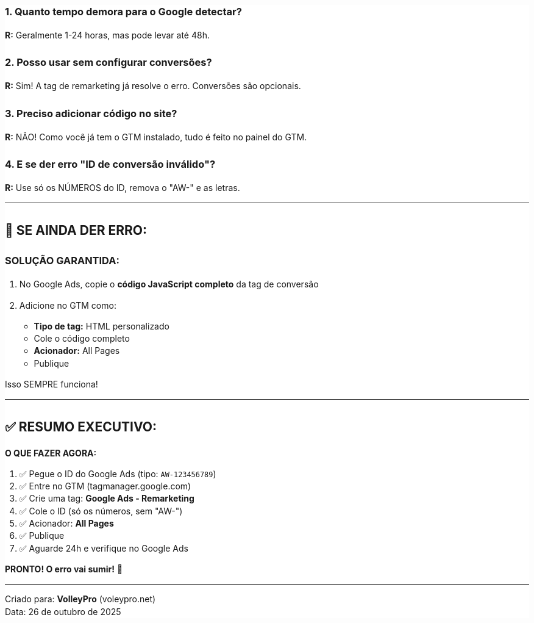 ### **1. Quanto tempo demora para o Google detectar?**
**R:** Geralmente 1-24 horas, mas pode levar até 48h.

### **2. Posso usar sem configurar conversões?**
**R:** Sim! A tag de remarketing já resolve o erro. Conversões são opcionais.

### **3. Preciso adicionar código no site?**
**R:** NÃO! Como você já tem o GTM instalado, tudo é feito no painel do GTM.

### **4. E se der erro "ID de conversão inválido"?**
**R:** Use só os NÚMEROS do ID, remova o "AW-" e as letras.

---

## 🚨 SE AINDA DER ERRO:

### **SOLUÇÃO GARANTIDA:**

1. No Google Ads, copie o **código JavaScript completo** da tag de conversão

2. Adicione no GTM como:
   - **Tipo de tag:** HTML personalizado
   - Cole o código completo
   - **Acionador:** All Pages
   - Publique

Isso SEMPRE funciona!

---

## ✅ RESUMO EXECUTIVO:

**O QUE FAZER AGORA:**

1. ✅ Pegue o ID do Google Ads (tipo: `AW-123456789`)
2. ✅ Entre no GTM (tagmanager.google.com)
3. ✅ Crie uma tag: **Google Ads - Remarketing**
4. ✅ Cole o ID (só os números, sem "AW-")
5. ✅ Acionador: **All Pages**
6. ✅ Publique
7. ✅ Aguarde 24h e verifique no Google Ads

**PRONTO! O erro vai sumir!** 🎉

---

Criado para: **VolleyPro** (voleypro.net)  
Data: 26 de outubro de 2025
